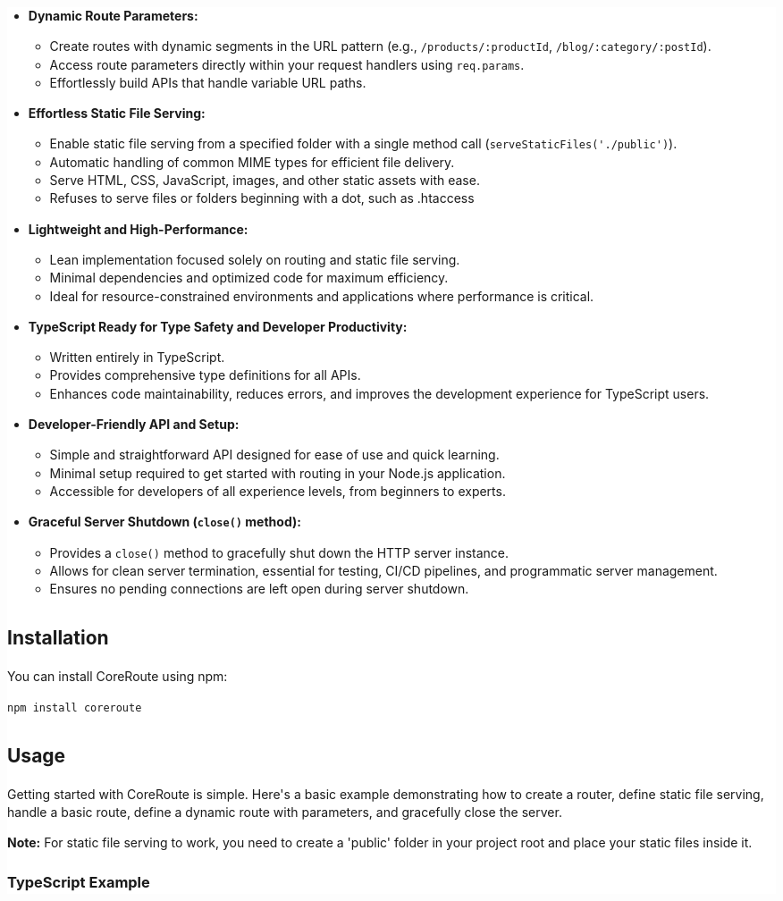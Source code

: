 *   **Dynamic Route Parameters:**
    *   Create routes with dynamic segments in the URL pattern (e.g., `/products/:productId`, `/blog/:category/:postId`).
    *   Access route parameters directly within your request handlers using `req.params`.
    *   Effortlessly build APIs that handle variable URL paths.

*   **Effortless Static File Serving:**
    *   Enable static file serving from a specified folder with a single method call (`serveStaticFiles('./public')`).
    *   Automatic handling of common MIME types for efficient file delivery.
    *   Serve HTML, CSS, JavaScript, images, and other static assets with ease.
    *   Refuses to serve files or folders beginning with a dot, such as .htaccess

*   **Lightweight and High-Performance:**
    *   Lean implementation focused solely on routing and static file serving.
    *   Minimal dependencies and optimized code for maximum efficiency.
    *   Ideal for resource-constrained environments and applications where performance is critical.

*   **TypeScript Ready for Type Safety and Developer Productivity:**
    *   Written entirely in TypeScript.
    *   Provides comprehensive type definitions for all APIs.
    *   Enhances code maintainability, reduces errors, and improves the development experience for TypeScript users.

*   **Developer-Friendly API and Setup:**
    *   Simple and straightforward API designed for ease of use and quick learning.
    *   Minimal setup required to get started with routing in your Node.js application.
    *   Accessible for developers of all experience levels, from beginners to experts.

*   **Graceful Server Shutdown (`close()` method):**
    *   Provides a `close()` method to gracefully shut down the HTTP server instance.
    *   Allows for clean server termination, essential for testing, CI/CD pipelines, and programmatic server management.
    *   Ensures no pending connections are left open during server shutdown.

## Installation

You can install CoreRoute using npm:

```bash
npm install coreroute
```

## Usage

Getting started with CoreRoute is simple. Here's a basic example demonstrating how to create a router, define static file serving, handle a basic route, define a dynamic route with parameters, and gracefully close the server.

**Note:** For static file serving to work, you need to create a 'public' folder in your project root and place your static files inside it.

### TypeScript Example
